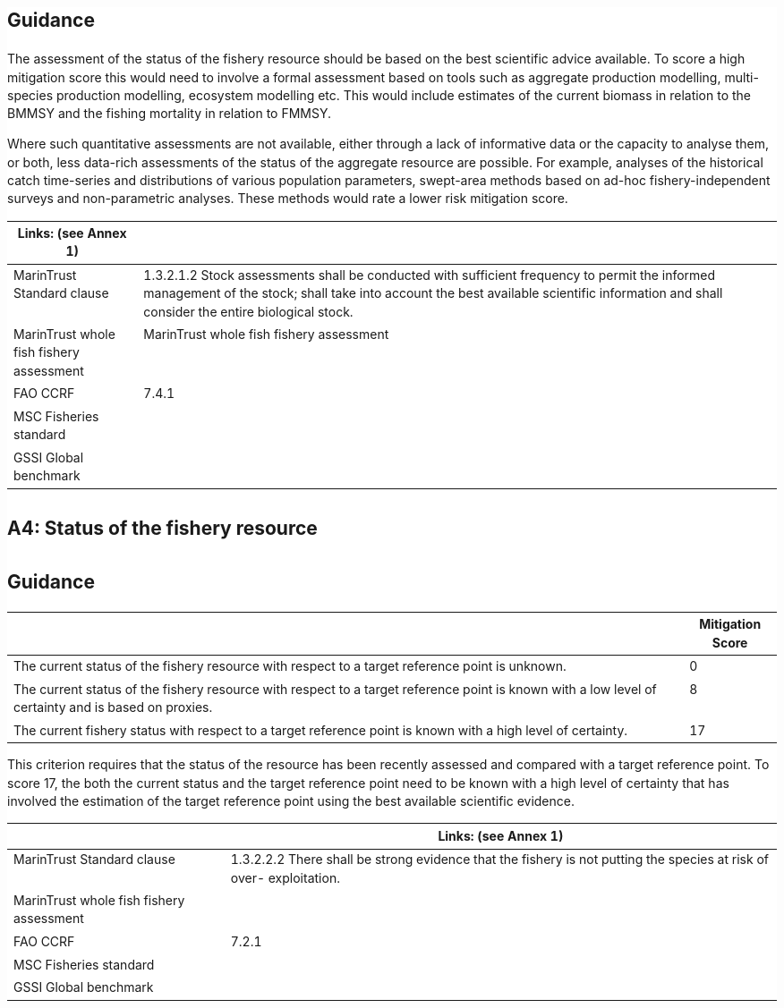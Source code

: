 ## Guidance

The assessment of the status of the fishery resource should be based on the best scientific advice available. To score a high mitigation score this would need to involve a formal assessment based on tools  such  as  aggregate  production  modelling,  multi-species  production  modelling,  ecosystem modelling etc. This would include estimates of the current biomass in relation to the BMMSY and the fishing mortality in relation to FMMSY.

Where such quantitative assessments are not available, either through a lack of informative data or the capacity to analyse them, or both, less data-rich assessments of the status of the aggregate resource are possible. For example, analyses of the historical catch time-series and distributions of various population parameters, swept-area methods based on ad-hoc fishery-independent surveys and non-parametric analyses. These methods would rate a lower risk mitigation score.

| Links: (see Annex 1)                     |                                                                                                                                                                                                                                                 |
|------------------------------------------|-------------------------------------------------------------------------------------------------------------------------------------------------------------------------------------------------------------------------------------------------|
| MarinTrust Standard clause               | 1.3.2.1.2 Stock assessments shall be conducted  with sufficient frequency  to permit the informed  management of the stock; shall take into  account the best available scientific information  and shall consider the entire biological stock. |
| MarinTrust whole fish fishery assessment | MarinTrust whole fish fishery assessment                                                                                                                                                                                                        |
| FAO CCRF                                 | 7.4.1                                                                                                                                                                                                                                           |
| MSC Fisheries standard                   |                                                                                                                                                                                                                                                 |
| GSSI Global benchmark                    |                                                                                                                                                                                                                                                 |

## A4: Status of the fishery resource

## Guidance

|                                                                                                                                                      |   Mitigation  Score |
|------------------------------------------------------------------------------------------------------------------------------------------------------|---------------------|
| The current status of the fishery resource with respect to a target reference point  is unknown.                                                     |                   0 |
| The current status of the fishery resource with respect to a target reference point  is known with a low level of certainty and is based on proxies. |                   8 |
| The current fishery status with respect to a target reference point is known with a  high level of certainty.                                        |                  17 |

This criterion requires that the status of the resource has been recently assessed and compared with a target reference point. To score 17, the both the current status and the target reference point need to be known with a high level of certainty that has involved the estimation of the target reference point using the best available scientific evidence.

|                                          | Links: (see Annex 1)                                                                                                  |
|------------------------------------------|-----------------------------------------------------------------------------------------------------------------------|
| MarinTrust Standard clause               | 1.3.2.2.2  There shall be strong evidence that the  fishery is not putting the species at risk of over- exploitation. |
| MarinTrust whole fish fishery assessment |                                                                                                                       |
| FAO CCRF                                 | 7.2.1                                                                                                                 |
| MSC Fisheries standard                   |                                                                                                                       |
| GSSI Global benchmark                    |                                                                                                                       |
